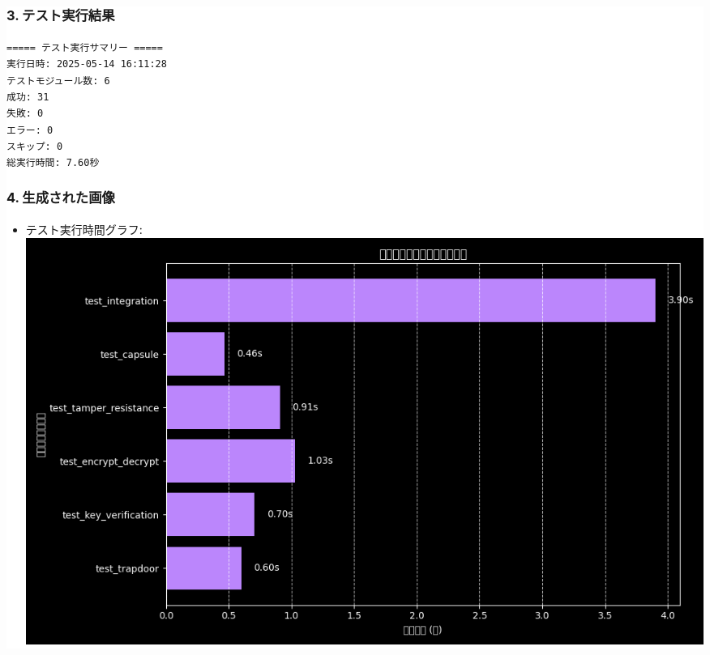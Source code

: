 ### 3. テスト実行結果

```
===== テスト実行サマリー =====
実行日時: 2025-05-14 16:11:28
テストモジュール数: 6
成功: 31
失敗: 0
エラー: 0
スキップ: 0
総実行時間: 7.60秒
```

### 4. 生成された画像

- テスト実行時間グラフ: ![テスト実行時間グラフ](https://github.com/pacific-system/secret-sharing-demos-20250510/blob/main/test_output/test_time_graph_20250514_161128.png?raw=true)
